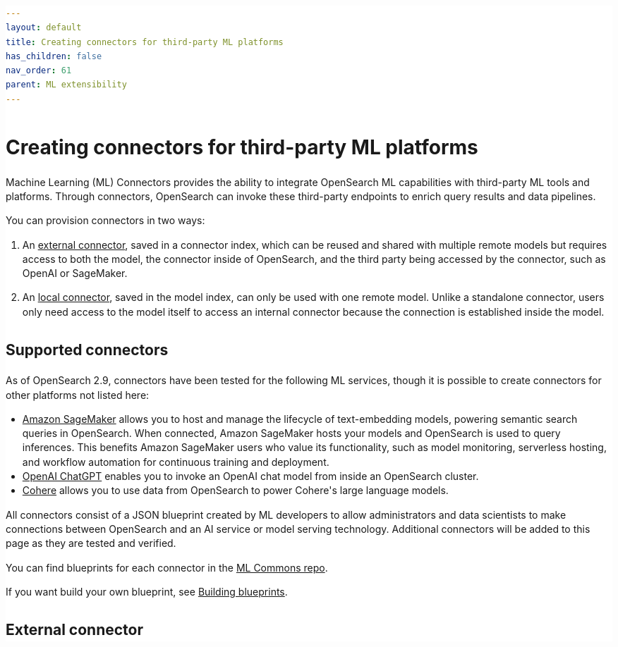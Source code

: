 ```yaml
---
layout: default
title: Creating connectors for third-party ML platforms
has_children: false
nav_order: 61
parent: ML extensibility
---
```


# Creating connectors for third-party ML platforms

Machine Learning (ML) Connectors provides the ability to integrate OpenSearch ML capabilities with third-party ML tools and platforms. Through connectors, OpenSearch can invoke these third-party endpoints to enrich query results and data pipelines.

You can provision connectors in two ways:

1. An [external connector](#external-connector), saved in a connector index, which can be reused and shared with multiple remote models but requires access to both the model, the connector inside of OpenSearch, and the third party being accessed by the connector, such as OpenAI or SageMaker.

2. An [local connector](#local-connector), saved in the model index, can only be used with one remote model. Unlike a standalone connector, users only need access to the model itself to access an internal connector because the connection is established inside the model.


## Supported connectors

As of OpenSearch 2.9, connectors have been tested for the following ML services, though it is possible to create connectors for other platforms not listed here:

- [Amazon SageMaker](https://aws.amazon.com/sagemaker/) allows you to host and manage the lifecycle of text-embedding models, powering semantic search queries in OpenSearch. When connected, Amazon SageMaker hosts your models and OpenSearch is used to query inferences. This benefits Amazon SageMaker users who value its functionality, such as model monitoring, serverless hosting, and workflow automation for continuous training and deployment.
- [OpenAI ChatGPT](https://openai.com/blog/chatgpt) enables you to invoke an OpenAI chat model from inside an OpenSearch cluster.
- [Cohere](https://cohere.com/) allows you to use data from OpenSearch to power Cohere's large language models.


All connectors consist of a JSON blueprint created by ML developers to allow administrators and data scientists to make connections between OpenSearch and an AI service or model serving technology. Additional connectors will be added to this page as they are tested and verified. 

You can find blueprints for each connector in the [ML Commons repo](https://github.com/opensearch-project/ml-commons/tree/2.x/docs/remote_inference_blueprints). 

If you want build your own blueprint, see [Building blueprints]({{site.url}}{{site.baseurl}}/ml-commons-plugin/extensibility/blueprints/).


## External connector

